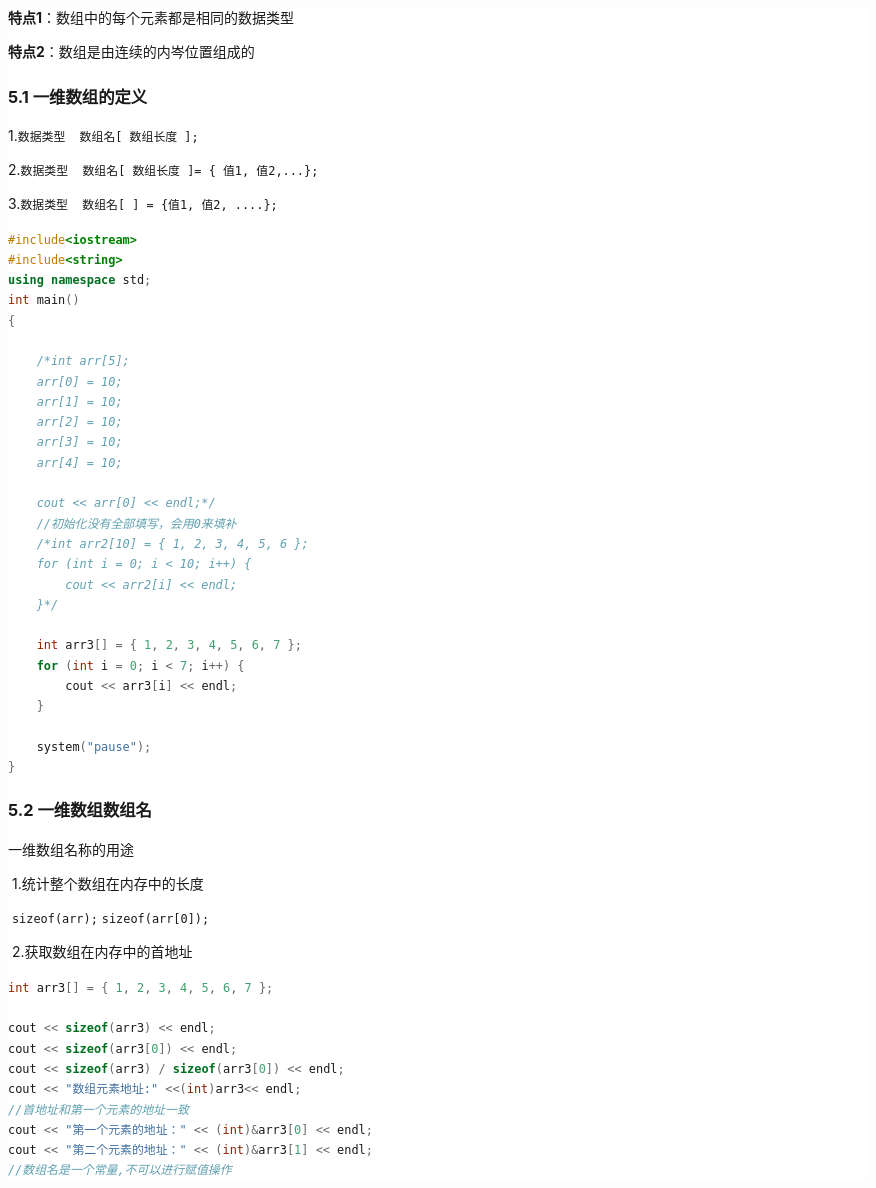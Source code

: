 

**特点1**：数组中的每个元素都是相同的数据类型

**特点2**：数组是由连续的内岑位置组成的

### 5.1 一维数组的定义

1.`数据类型  数组名[ 数组长度 ];`

2.`数据类型  数组名[ 数组长度 ]= { 值1, 值2,...};`

3.`数据类型  数组名[ ] = {值1, 值2, ....};`

```c++
#include<iostream>
#include<string>
using namespace std;
int main()
{
	
	/*int arr[5];
	arr[0] = 10;
	arr[1] = 10;
	arr[2] = 10;
	arr[3] = 10;
	arr[4] = 10;
	
	cout << arr[0] << endl;*/
	//初始化没有全部填写，会用0来填补
	/*int arr2[10] = { 1, 2, 3, 4, 5, 6 };
	for (int i = 0; i < 10; i++) {
		cout << arr2[i] << endl;
	}*/

	int arr3[] = { 1, 2, 3, 4, 5, 6, 7 };
	for (int i = 0; i < 7; i++) {
		cout << arr3[i] << endl;
	}

	system("pause");
}
```

### 5.2 一维数组数组名

一维数组名称的用途

​	1.统计整个数组在内存中的长度

​		`sizeof(arr);` 	`sizeof(arr[0]);`

​	2.获取数组在内存中的首地址

```c++
int arr3[] = { 1, 2, 3, 4, 5, 6, 7 };

cout << sizeof(arr3) << endl;
cout << sizeof(arr3[0]) << endl;
cout << sizeof(arr3) / sizeof(arr3[0]) << endl;
cout << "数组元素地址:" <<(int)arr3<< endl;
//首地址和第一个元素的地址一致
cout << "第一个元素的地址：" << (int)&arr3[0] << endl;
cout << "第二个元素的地址：" << (int)&arr3[1] << endl;
//数组名是一个常量,不可以进行赋值操作
```
